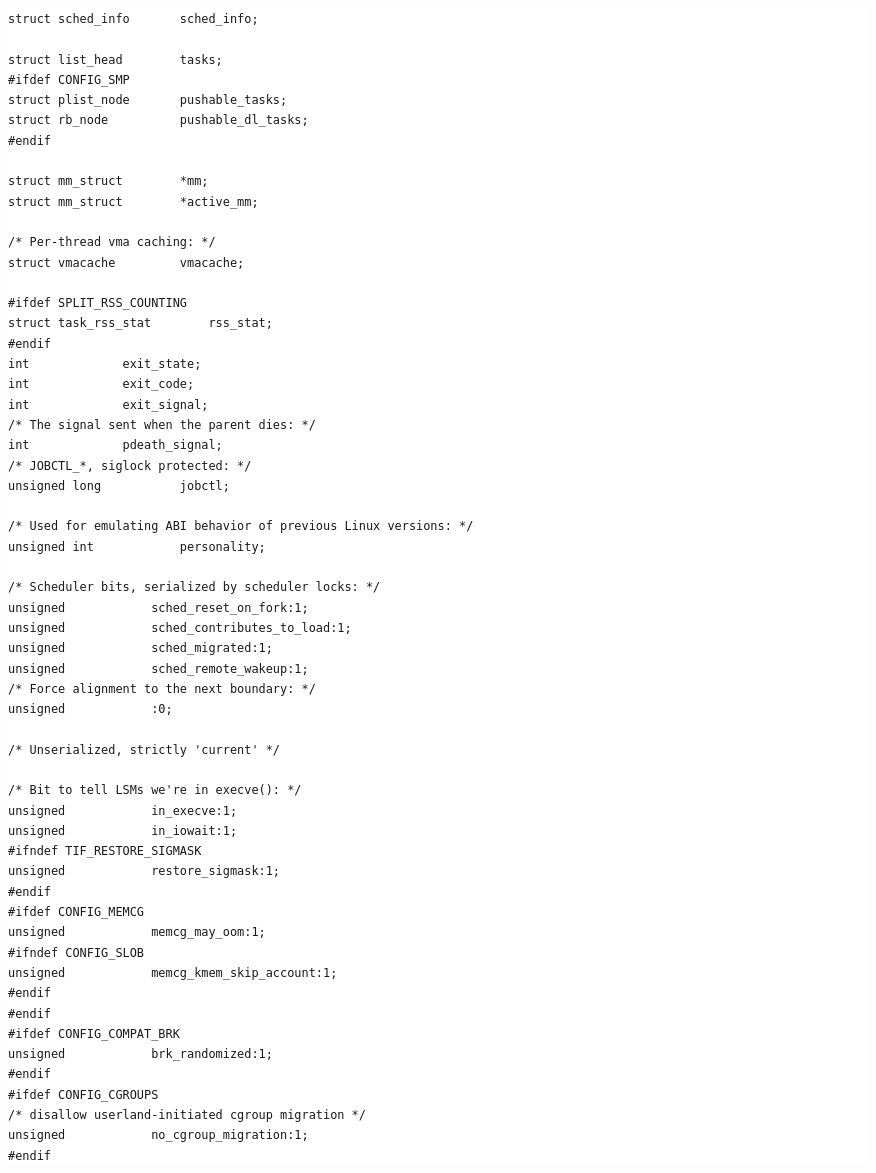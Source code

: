 	struct sched_info		sched_info;
	
	struct list_head		tasks;
	#ifdef CONFIG_SMP
	struct plist_node		pushable_tasks;
	struct rb_node			pushable_dl_tasks;
	#endif
	
	struct mm_struct		*mm;
	struct mm_struct		*active_mm;
	
	/* Per-thread vma caching: */
	struct vmacache			vmacache;
	
	#ifdef SPLIT_RSS_COUNTING
	struct task_rss_stat		rss_stat;
	#endif
	int				exit_state;
	int				exit_code;
	int				exit_signal;
	/* The signal sent when the parent dies: */
	int				pdeath_signal;
	/* JOBCTL_*, siglock protected: */
	unsigned long			jobctl;
	
	/* Used for emulating ABI behavior of previous Linux versions: */
	unsigned int			personality;
	
	/* Scheduler bits, serialized by scheduler locks: */
	unsigned			sched_reset_on_fork:1;
	unsigned			sched_contributes_to_load:1;
	unsigned			sched_migrated:1;
	unsigned			sched_remote_wakeup:1;
	/* Force alignment to the next boundary: */
	unsigned			:0;
	
	/* Unserialized, strictly 'current' */
	
	/* Bit to tell LSMs we're in execve(): */
	unsigned			in_execve:1;
	unsigned			in_iowait:1;
	#ifndef TIF_RESTORE_SIGMASK
	unsigned			restore_sigmask:1;
	#endif
	#ifdef CONFIG_MEMCG
	unsigned			memcg_may_oom:1;
	#ifndef CONFIG_SLOB
	unsigned			memcg_kmem_skip_account:1;
	#endif
	#endif
	#ifdef CONFIG_COMPAT_BRK
	unsigned			brk_randomized:1;
	#endif
	#ifdef CONFIG_CGROUPS
	/* disallow userland-initiated cgroup migration */
	unsigned			no_cgroup_migration:1;
	#endif
	